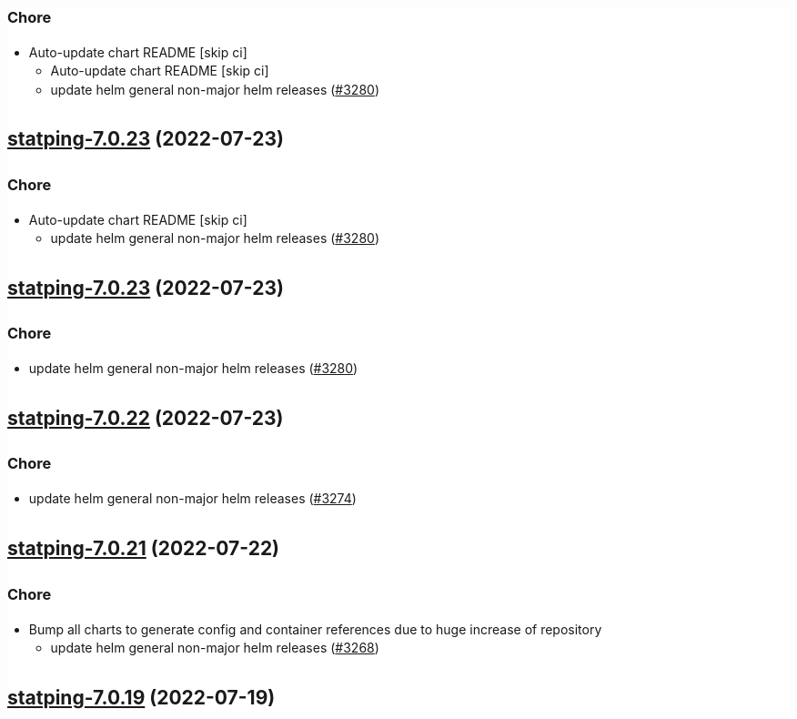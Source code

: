 ### Chore

- Auto-update chart README [skip ci]
  - Auto-update chart README [skip ci]
  - update helm general non-major helm releases ([#3280](https://github.com/truecharts/apps/issues/3280))




## [statping-7.0.23](https://github.com/truecharts/apps/compare/statping-7.0.22...statping-7.0.23) (2022-07-23)

### Chore

- Auto-update chart README [skip ci]
  - update helm general non-major helm releases ([#3280](https://github.com/truecharts/apps/issues/3280))




## [statping-7.0.23](https://github.com/truecharts/apps/compare/statping-7.0.22...statping-7.0.23) (2022-07-23)

### Chore

- update helm general non-major helm releases ([#3280](https://github.com/truecharts/apps/issues/3280))




## [statping-7.0.22](https://github.com/truecharts/apps/compare/statping-ng-0.0.11...statping-7.0.22) (2022-07-23)

### Chore

- update helm general non-major helm releases ([#3274](https://github.com/truecharts/apps/issues/3274))




## [statping-7.0.21](https://github.com/truecharts/apps/compare/statping-7.0.19...statping-7.0.21) (2022-07-22)

### Chore

- Bump all charts to generate config and container references due to huge increase of repository
  - update helm general non-major helm releases ([#3268](https://github.com/truecharts/apps/issues/3268))



## [statping-7.0.19](https://github.com/truecharts/apps/compare/statping-7.0.18...statping-7.0.19) (2022-07-19)
